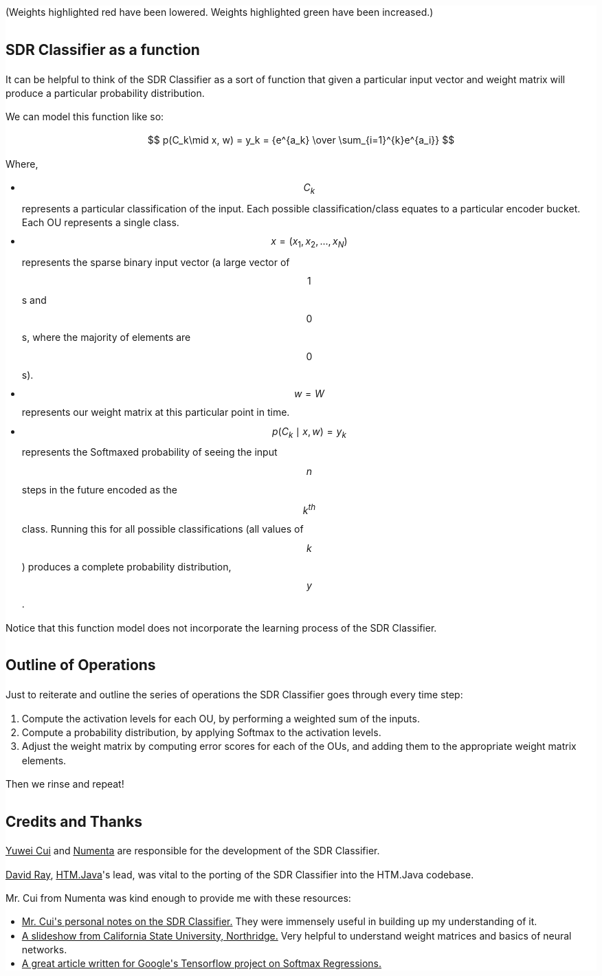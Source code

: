 (Weights highlighted red have been lowered. Weights highlighted green have been increased.)

## SDR Classifier as a function
It can be helpful to think of the SDR Classifier as a sort of function that given a particular input vector and weight matrix will produce a particular probability distribution.

We can model this function like so:

$$ p(C_k\mid x, w) = y_k = {e^{a_k} \over \sum_{i=1}^{k}e^{a_i}} $$

Where,

* $$C_k$$ represents a particular classification of the input. Each possible classification/class equates to a particular encoder bucket. Each OU represents a single class.
* $$x = (x_1, x_2, ... , x_N)$$ represents the sparse binary input vector (a large vector of $$1$$s and $$0$$s, where the majority of elements are $$0$$s).
* $$w = W$$ represents our weight matrix at this particular point in time.
* $$ p(C_k\mid x, w) = y_k $$ represents the Softmaxed probability of seeing the input $$n$$ steps in the future encoded as the $$k^{th}$$ class. Running this for all possible classifications (all values of $$k$$) produces a complete probability distribution, $$y$$.

Notice that this function model does not incorporate the learning process of the SDR Classifier.

## Outline of Operations
Just to reiterate and outline the series of operations the SDR Classifier goes through every time step:

1. Compute the activation levels for each OU, by performing a weighted sum of the inputs.
2. Compute a probability distribution, by applying Softmax to the activation levels.
3. Adjust the weight matrix by computing error scores for each of the OUs, and adding them to the appropriate weight matrix elements.

Then we rinse and repeat!

## Credits and Thanks
[Yuwei Cui](https://github.com/ywcui1990) and [Numenta](http://numenta.com/) are responsible for the development of the SDR Classifier.

[David Ray](https://github.com/cogmission), [HTM.Java](https://github.com/cogmission/htm.java/blob/master/README.md)'s lead, was vital to the porting of the SDR Classifier into the HTM.Java codebase.

Mr. Cui from Numenta was kind enough to provide me with these resources:

* [Mr. Cui's personal notes on the SDR Classifier.](https://dl.dropboxusercontent.com/u/51202818/ClassifierLearningRule.pdf) They were immensely useful in building up my understanding of it.
* [A slideshow from California State University, Northridge.](https://www.csun.edu/~skatz/nn_proj/intro_nn.pdf) Very helpful to understand weight matrices and basics of neural networks.
* [A great article written for Google's Tensorflow project on Softmax Regressions.](https://www.tensorflow.org/versions/r0.9/tutorials/mnist/beginners/index.html#softmax-regressions)
